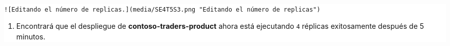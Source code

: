    ![Editando el número de replicas.](media/SE4T5S3.png "Editando el número de replicas")

1. Encontrará que el despliegue de **contoso-traders-product** ahora está ejecutando `4` réplicas exitosamente después de 5 minutos.
